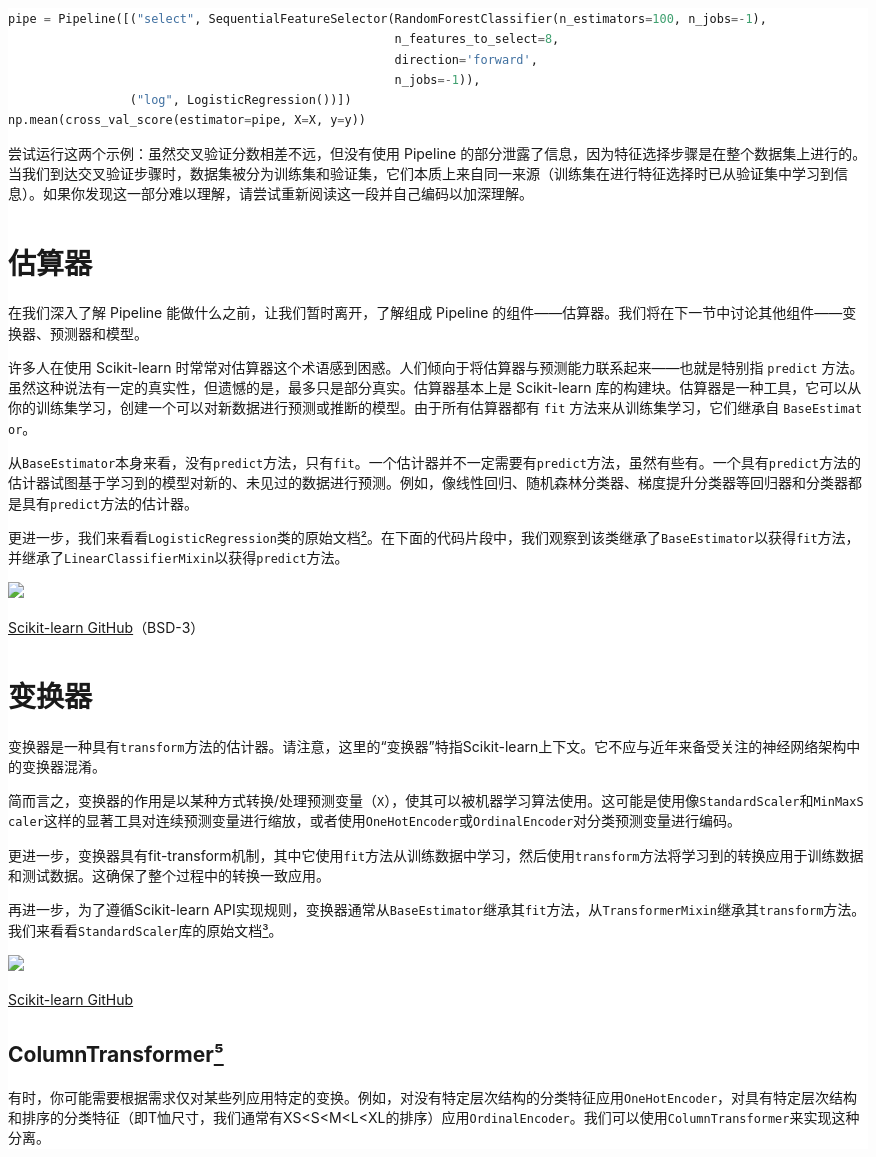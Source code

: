 ```py
pipe = Pipeline([("select", SequentialFeatureSelector(RandomForestClassifier(n_estimators=100, n_jobs=-1), 
                                                      n_features_to_select=8, 
                                                      direction='forward',
                                                      n_jobs=-1)),
                 ("log", LogisticRegression())])
np.mean(cross_val_score(estimator=pipe, X=X, y=y))
```

尝试运行这两个示例：虽然交叉验证分数相差不远，但没有使用 Pipeline 的部分泄露了信息，因为特征选择步骤是在整个数据集上进行的。当我们到达交叉验证步骤时，数据集被分为训练集和验证集，它们本质上来自同一来源（训练集在进行特征选择时已从验证集中学习到信息）。如果你发现这一部分难以理解，请尝试重新阅读这一段并自己编码以加深理解。

# 估算器

在我们深入了解 Pipeline 能做什么之前，让我们暂时离开，了解组成 Pipeline 的组件——估算器。我们将在下一节中讨论其他组件——变换器、预测器和模型。

许多人在使用 Scikit-learn 时常常对估算器这个术语感到困惑。人们倾向于将估算器与预测能力联系起来——也就是特别指 `predict` 方法。虽然这种说法有一定的真实性，但遗憾的是，最多只是部分真实。估算器基本上是 Scikit-learn 库的构建块。估算器是一种工具，它可以从你的训练集学习，创建一个可以对新数据进行预测或推断的模型。由于所有估算器都有 `fit` 方法来从训练集学习，它们继承自 `BaseEstimator`。

从`BaseEstimator`本身来看，没有`predict`方法，只有`fit`。一个估计器并不一定需要有`predict`方法，虽然有些有。一个具有`predict`方法的估计器试图基于学习到的模型对新的、未见过的数据进行预测。例如，像线性回归、随机森林分类器、梯度提升分类器等回归器和分类器都是具有`predict`方法的估计器。

更进一步，我们来看看`LogisticRegression`类的原始文档[²](#11e5)。在下面的代码片段中，我们观察到该类继承了`BaseEstimator`以获得`fit`方法，并继承了`LinearClassifierMixin`以获得`predict`方法。

![](../Images/040dc7cbdee785137308b46706d97c64.png)

[Scikit-learn GitHub](https://github.com/scikit-learn/scikit-learn/blob/364c77e047ca08a95862becf40a04fe9d4cd2c98/sklearn/linear_model/_logistic.py)（BSD-3）

# 变换器

变换器是一种具有`transform`方法的估计器。请注意，这里的“变换器”特指Scikit-learn上下文。它不应与近年来备受关注的神经网络架构中的变换器混淆。

简而言之，变换器的作用是以某种方式转换/处理预测变量（`X`），使其可以被机器学习算法使用。这可能是使用像`StandardScaler`和`MinMaxScaler`这样的显著工具对连续预测变量进行缩放，或者使用`OneHotEncoder`或`OrdinalEncoder`对分类预测变量进行编码。

更进一步，变换器具有fit-transform机制，其中它使用`fit`方法从训练数据中学习，然后使用`transform`方法将学习到的转换应用于训练数据和测试数据。这确保了整个过程中的转换一致应用。

再进一步，为了遵循Scikit-learn API实现规则，变换器通常从`BaseEstimator`继承其`fit`方法，从`TransformerMixin`继承其`transform`方法。我们来看看`StandardScaler`库的原始文档[³](#2e21)。

![](../Images/4ade96aaf2b16470dcdafba3f3fa35a3.png)

[Scikit-learn GitHub](https://github.com/scikit-learn/scikit-learn/blob/364c77e04/sklearn/preprocessing/_data.py#L644)

## ColumnTransformer[⁵](#ea73)

有时，你可能需要根据需求仅对某些列应用特定的变换。例如，对没有特定层次结构的分类特征应用`OneHotEncoder`，对具有特定层次结构和排序的分类特征（即T恤尺寸，我们通常有XS<S<M<L<XL的排序）应用`OrdinalEncoder`。我们可以使用`ColumnTransformer`来实现这种分离。

